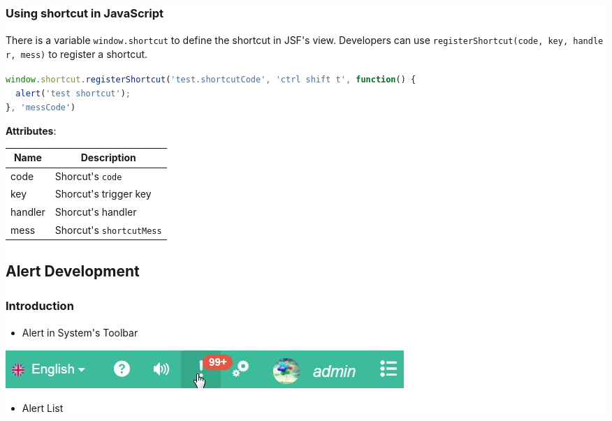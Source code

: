 ### Using shortcut in JavaScript

There is a variable `window.shortcut` to define the shortcut in JSF's view. Developers can use `registerShortcut(code, key, handler, mess)` to register a shortcut.

```javascript
window.shortcut.registerShortcut('test.shortcutCode', 'ctrl shift t', function() {
  alert('test shortcut');
}, 'messCode')
```

**Attributes**:

| Name    | Description              |
| ------- | ------------------------ |
| code    | Shorcut's `code`         |
| key     | Shorcut's trigger key    |
| handler | Shorcut's handler        |
| mess    | Shorcut's `shortcutMess` |



## Alert Development
### Introduction

* Alert in System's Toolbar

![alert](./assets/alert.jpg)

* Alert List
